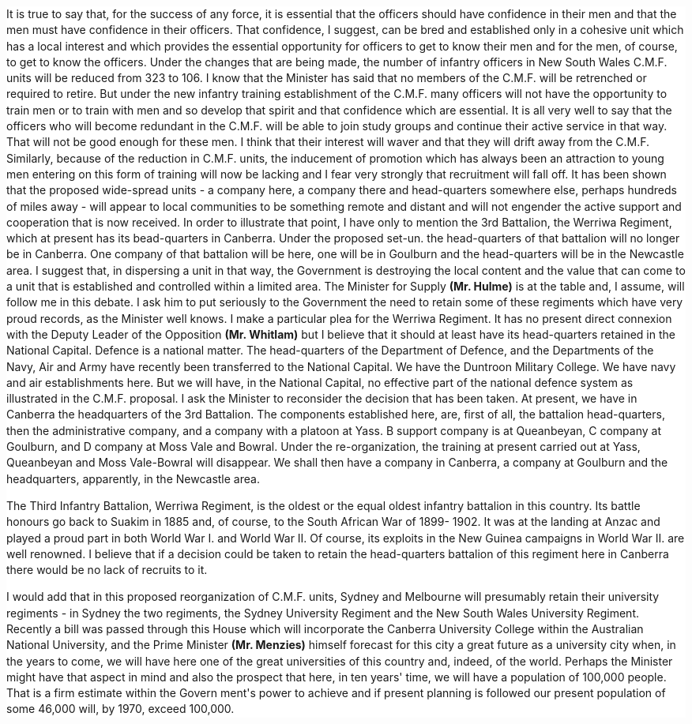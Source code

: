 It is true to say that, for the success of any force, it is essential that the officers should have confidence in their men and that the men must have confidence in their officers. That confidence, I suggest, can be bred and established only in a cohesive unit which has a local interest and which provides the essential opportunity for officers to get to know their men and for the men, of course, to get to know the officers. Under the changes that are being made, the number of infantry officers in New South Wales C.M.F. units will be reduced from 323 to 106. I know that the Minister has said that no members of the C.M.F. will be retrenched or required to retire. But under the new infantry training establishment of the C.M.F. many officers will not have the opportunity to train men or to train with men and so develop that spirit and that confidence which are essential. It is all very well to say that the officers who will become redundant in the C.M.F. will be able to join study groups and continue their active service in that way. That will not be good enough for these men. I think that their interest will waver and that they will drift away from the C.M.F. Similarly, because of the reduction in C.M.F. units, the inducement of promotion which has always been an attraction to young men entering on this form of training will now be lacking and I fear very strongly that recruitment will fall off. It has been shown that the proposed wide-spread units - a company here, a company there and head-quarters somewhere else, perhaps hundreds of miles away - will appear to local communities to be something remote and distant and will not engender the active support and cooperation that is now received. In order to illustrate that point, I have only to mention the 3rd Battalion, the Werriwa Regiment, which at present has its bead-quarters in Canberra. Under the proposed set-un. the head-quarters of that battalion will no longer be in Canberra. One company of that battalion will be here, one will be in Goulburn and the head-quarters will be in the Newcastle area. I suggest that, in dispersing a unit in that way, the Government is destroying the local content and the value that can come to a unit that is established and controlled within a limited area. The Minister for Supply  **(Mr. Hulme)**  is at the table and, I assume, will follow me in this debate. I ask him to put seriously to the Government the need to retain some of these regiments which have very proud records, as the Minister well knows. I make a particular plea for the Werriwa Regiment. It has no present direct connexion with the  Deputy  Leader of the Opposition  **(Mr. Whitlam)**  but I believe that it should at least have its head-quarters retained in the National Capital. Defence is a national matter. The head-quarters of the Department of Defence, and the Departments of the Navy, Air and Army have recently been transferred to the National Capital. We have the Duntroon Military College. We have navy and air establishments here. But we will have, in the National Capital, no effective part of the national defence system as illustrated in the C.M.F. proposal. I ask the Minister to reconsider the decision that has been taken. At present, we have in Canberra the headquarters of the 3rd Battalion. The components established here, are, first of all, the battalion head-quarters, then the administrative company, and a company with a platoon at Yass. B support company is at Queanbeyan, C company at Goulburn, and D company at Moss Vale and Bowral. Under the re-organization, the training at present carried out at Yass, Queanbeyan and Moss Vale-Bowral will disappear. We shall then have a company in Canberra, a company at Goulburn and the headquarters, apparently, in the Newcastle area. 

The Third Infantry Battalion, Werriwa Regiment, is the oldest or the equal oldest infantry battalion in this country. Its battle honours go back to Suakim in 1885 and, of course, to the South African War of 1899- 1902. It was at the landing at Anzac and played a proud part in both World War I. and World War II. Of course, its exploits in the New Guinea campaigns in World War II. are well renowned. I believe that if a decision could be taken to retain the head-quarters battalion of this regiment here in Canberra there would be no lack of recruits to it. 

I would add that in this proposed reorganization of C.M.F. units, Sydney and Melbourne will presumably retain their university regiments - in Sydney the two regiments, the Sydney University Regiment and the New South Wales University Regiment. Recently a bill was passed through this House which will incorporate the Canberra University College within the Australian National University, and the Prime Minister  **(Mr. Menzies)**  himself forecast for this city a great future as a university city when, in the years to come, we will have here one of the great universities of this country and, indeed, of the world. Perhaps the Minister might have that aspect in mind and also the prospect that here, in ten years' time, we will have a population of 100,000 people. That is a firm estimate within the Govern ment's power to achieve and if present planning is followed our present population of some 46,000 will, by 1970, exceed 100,000. 

